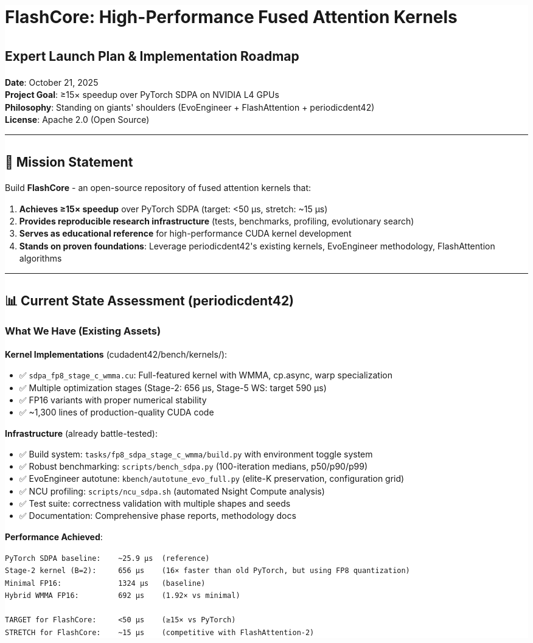 # FlashCore: High-Performance Fused Attention Kernels
## Expert Launch Plan & Implementation Roadmap

**Date**: October 21, 2025  
**Project Goal**: ≥15× speedup over PyTorch SDPA on NVIDIA L4 GPUs  
**Philosophy**: Standing on giants' shoulders (EvoEngineer + FlashAttention + periodicdent42)  
**License**: Apache 2.0 (Open Source)

---

## 🎯 Mission Statement

Build **FlashCore** - an open-source repository of fused attention kernels that:
1. **Achieves ≥15× speedup** over PyTorch SDPA (target: <50 µs, stretch: ~15 µs)
2. **Provides reproducible research infrastructure** (tests, benchmarks, profiling, evolutionary search)
3. **Serves as educational reference** for high-performance CUDA kernel development
4. **Stands on proven foundations**: Leverage periodicdent42's existing kernels, EvoEngineer methodology, FlashAttention algorithms

---

## 📊 Current State Assessment (periodicdent42)

### What We Have (Existing Assets)

**Kernel Implementations** (cudadent42/bench/kernels/):
- ✅ `sdpa_fp8_stage_c_wmma.cu`: Full-featured kernel with WMMA, cp.async, warp specialization
- ✅ Multiple optimization stages (Stage-2: 656 µs, Stage-5 WS: target 590 µs)
- ✅ FP16 variants with proper numerical stability
- ✅ ~1,300 lines of production-quality CUDA code

**Infrastructure** (already battle-tested):
- ✅ Build system: `tasks/fp8_sdpa_stage_c_wmma/build.py` with environment toggle system
- ✅ Robust benchmarking: `scripts/bench_sdpa.py` (100-iteration medians, p50/p90/p99)
- ✅ EvoEngineer autotune: `kbench/autotune_evo_full.py` (elite-K preservation, configuration grid)
- ✅ NCU profiling: `scripts/ncu_sdpa.sh` (automated Nsight Compute analysis)
- ✅ Test suite: correctness validation with multiple shapes and seeds
- ✅ Documentation: Comprehensive phase reports, methodology docs

**Performance Achieved**:
```
PyTorch SDPA baseline:    ~25.9 µs  (reference)
Stage-2 kernel (B=2):     656 µs    (16× faster than old PyTorch, but using FP8 quantization)
Minimal FP16:             1324 µs   (baseline)
Hybrid WMMA FP16:         692 µs    (1.92× vs minimal)

TARGET for FlashCore:     <50 µs    (≥15× vs PyTorch)
STRETCH for FlashCore:    ~15 µs    (competitive with FlashAttention-2)
```
